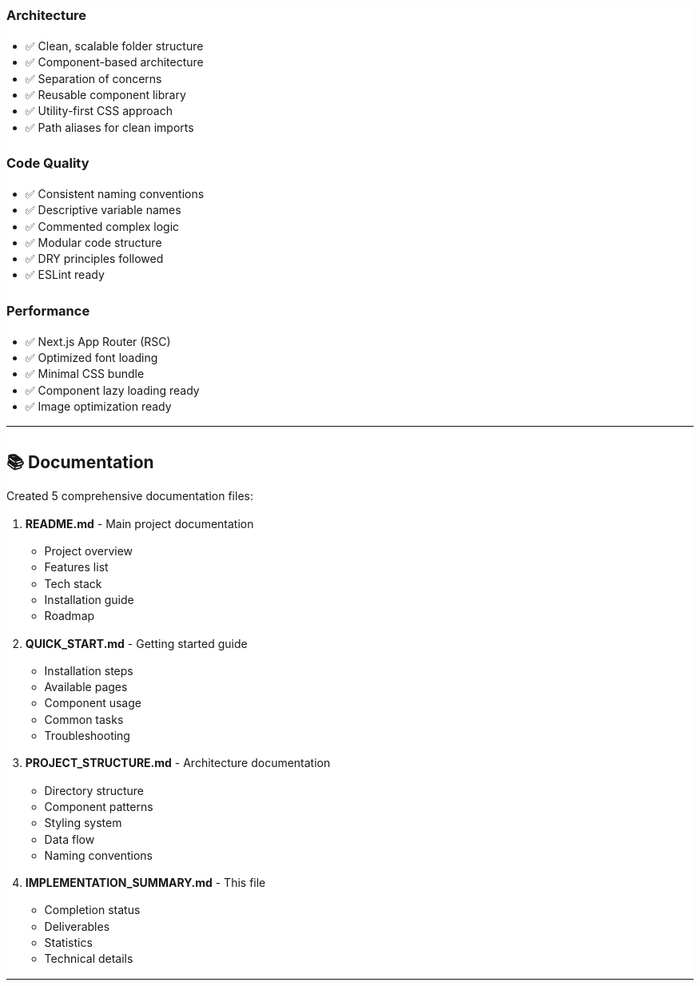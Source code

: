 ### Architecture
- ✅ Clean, scalable folder structure
- ✅ Component-based architecture
- ✅ Separation of concerns
- ✅ Reusable component library
- ✅ Utility-first CSS approach
- ✅ Path aliases for clean imports

### Code Quality
- ✅ Consistent naming conventions
- ✅ Descriptive variable names
- ✅ Commented complex logic
- ✅ Modular code structure
- ✅ DRY principles followed
- ✅ ESLint ready

### Performance
- ✅ Next.js App Router (RSC)
- ✅ Optimized font loading
- ✅ Minimal CSS bundle
- ✅ Component lazy loading ready
- ✅ Image optimization ready

---

## 📚 Documentation

Created 5 comprehensive documentation files:

1. **README.md** - Main project documentation
   - Project overview
   - Features list
   - Tech stack
   - Installation guide
   - Roadmap

2. **QUICK_START.md** - Getting started guide
   - Installation steps
   - Available pages
   - Component usage
   - Common tasks
   - Troubleshooting

3. **PROJECT_STRUCTURE.md** - Architecture documentation
   - Directory structure
   - Component patterns
   - Styling system
   - Data flow
   - Naming conventions

4. **IMPLEMENTATION_SUMMARY.md** - This file
   - Completion status
   - Deliverables
   - Statistics
   - Technical details

---
